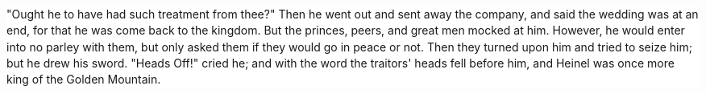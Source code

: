 "Ought he to have had such treatment from thee?"
Then he went out and sent away the company, and said the wedding was at an end, for that he was come back to the kingdom.
But the princes, peers, and great men mocked at him.
However, he would enter into no parley with them, but only asked them if they would go in peace or not.
Then they turned upon him and tried to seize him; but he drew his sword.
"Heads Off!" cried he; and with the word the traitors' heads fell before him, and Heinel was once more king of the Golden Mountain.
